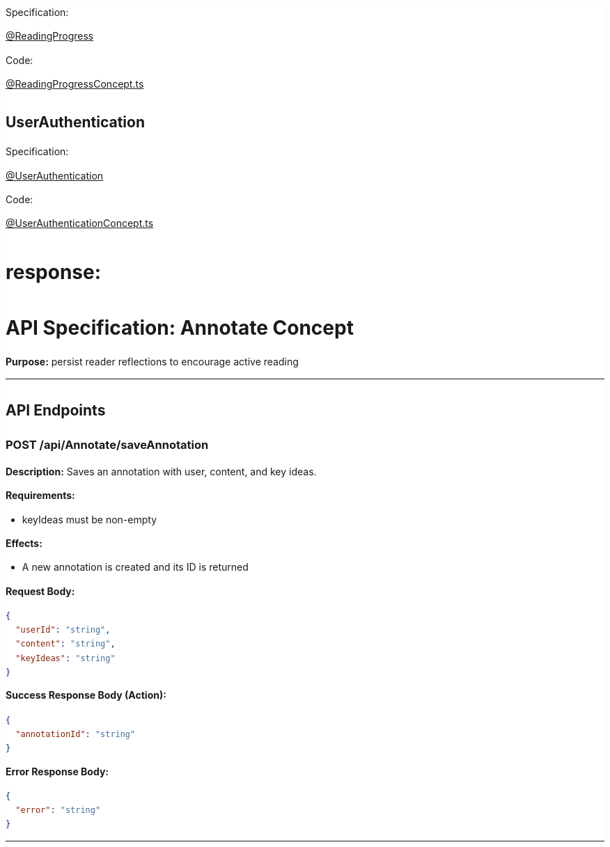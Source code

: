 Specification:

[@ReadingProgress](../specs/reading_progress.md)

Code:

[@ReadingProgressConcept.ts](../../src/concepts/reading_progress.ts)

## UserAuthentication

Specification:

[@UserAuthentication](../specs/user_auth.md)

Code:

[@UserAuthenticationConcept.ts](../../src/concepts/user_auth.ts)
# response:

# API Specification: Annotate Concept

**Purpose:** persist reader reflections to encourage active reading

---

## API Endpoints

### POST /api/Annotate/saveAnnotation

**Description:** Saves an annotation with user, content, and key ideas.

**Requirements:**
- keyIdeas must be non-empty

**Effects:**
- A new annotation is created and its ID is returned

**Request Body:**
```json
{
  "userId": "string",
  "content": "string",
  "keyIdeas": "string"
}
```

**Success Response Body (Action):**
```json
{
  "annotationId": "string"
}
```

**Error Response Body:**
```json
{
  "error": "string"
}
```
---

